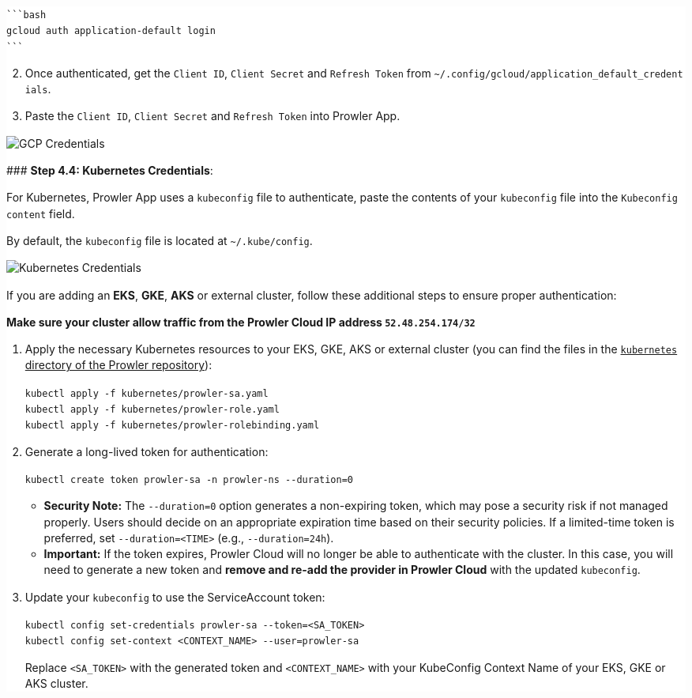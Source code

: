     ```bash
    gcloud auth application-default login
    ```

2. Once authenticated, get the `Client ID`, `Client Secret` and `Refresh Token` from `~/.config/gcloud/application_default_credentials`.

3. Paste the `Client ID`, `Client Secret` and `Refresh Token` into Prowler App.

<img src="../../img/gcp-credentials.png" alt="GCP Credentials" width="700"/>

### **Step 4.4: Kubernetes Credentials**:

For Kubernetes, Prowler App uses a `kubeconfig` file to authenticate, paste the contents of your `kubeconfig` file into the `Kubeconfig content` field.

By default, the `kubeconfig` file is located at `~/.kube/config`.

<img src="../../img/kubernetes-credentials.png" alt="Kubernetes Credentials" width="700"/>

If you are adding an **EKS**, **GKE**, **AKS** or external cluster, follow these additional steps to ensure proper authentication:

**Make sure your cluster allow traffic from the Prowler Cloud IP address `52.48.254.174/32`**

1. Apply the necessary Kubernetes resources to your EKS, GKE, AKS or external cluster (you can find the files in the [`kubernetes` directory of the Prowler repository](https://github.com/prowler-cloud/prowler/tree/master/kubernetes)):

    ```console
    kubectl apply -f kubernetes/prowler-sa.yaml
    kubectl apply -f kubernetes/prowler-role.yaml
    kubectl apply -f kubernetes/prowler-rolebinding.yaml
    ```

2. Generate a long-lived token for authentication:

    ```console
    kubectl create token prowler-sa -n prowler-ns --duration=0
    ```

    - **Security Note:** The `--duration=0` option generates a non-expiring token, which may pose a security risk if not managed properly. Users should decide on an appropriate expiration time based on their security policies. If a limited-time token is preferred, set `--duration=<TIME>` (e.g., `--duration=24h`).
    - **Important:** If the token expires, Prowler Cloud will no longer be able to authenticate with the cluster. In this case, you will need to generate a new token and **remove and re-add the provider in Prowler Cloud** with the updated `kubeconfig`.

3. Update your `kubeconfig` to use the ServiceAccount token:

    ```console
    kubectl config set-credentials prowler-sa --token=<SA_TOKEN>
    kubectl config set-context <CONTEXT_NAME> --user=prowler-sa
    ```

    Replace `<SA_TOKEN>` with the generated token and `<CONTEXT_NAME>` with your KubeConfig Context Name of your EKS, GKE or AKS cluster.
